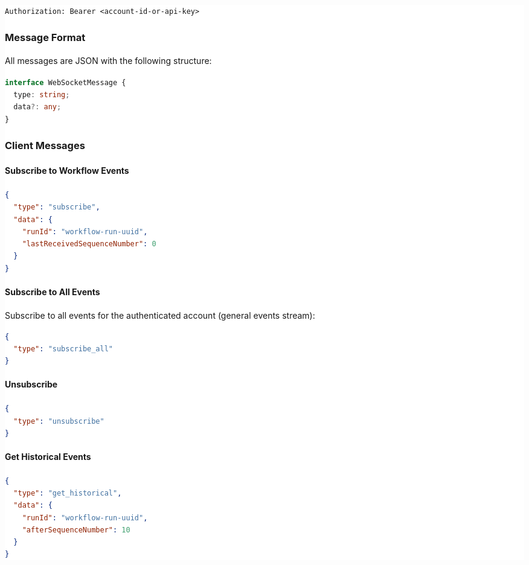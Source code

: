 ```
Authorization: Bearer <account-id-or-api-key>
```

### Message Format

All messages are JSON with the following structure:

```typescript
interface WebSocketMessage {
  type: string;
  data?: any;
}
```

### Client Messages

#### Subscribe to Workflow Events

```json
{
  "type": "subscribe",
  "data": {
    "runId": "workflow-run-uuid",
    "lastReceivedSequenceNumber": 0
  }
}
```

#### Subscribe to All Events

Subscribe to all events for the authenticated account (general events stream):

```json
{
  "type": "subscribe_all"
}
```

#### Unsubscribe

```json
{
  "type": "unsubscribe"
}
```

#### Get Historical Events

```json
{
  "type": "get_historical",
  "data": {
    "runId": "workflow-run-uuid",
    "afterSequenceNumber": 10
  }
}
```
